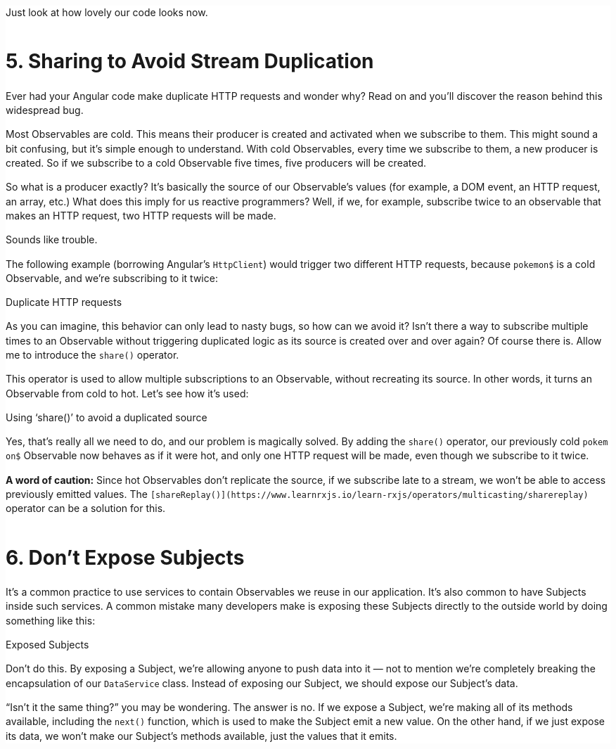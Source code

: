 Just look at how lovely our code looks now.

# 5. Sharing to Avoid Stream Duplication

Ever had your Angular code make duplicate HTTP requests and wonder why? Read on and you’ll discover the reason behind this widespread bug.

Most Observables are cold. This means their producer is created and activated when we subscribe to them. This might sound a bit confusing, but it’s simple enough to understand. With cold Observables, every time we subscribe to them, a new producer is created. So if we subscribe to a cold Observable five times, five producers will be created.

So what is a producer exactly? It’s basically the source of our Observable’s values (for example, a DOM event, an HTTP request, an array, etc.) What does this imply for us reactive programmers? Well, if we, for example, subscribe twice to an observable that makes an HTTP request, two HTTP requests will be made.

Sounds like trouble.

The following example (borrowing Angular’s `HttpClient`) would trigger two different HTTP requests, because `pokemon$` is a cold Observable, and we’re subscribing to it twice:

Duplicate HTTP requests

As you can imagine, this behavior can only lead to nasty bugs, so how can we avoid it? Isn’t there a way to subscribe multiple times to an Observable without triggering duplicated logic as its source is created over and over again? Of course there is. Allow me to introduce the `share()` operator.

This operator is used to allow multiple subscriptions to an Observable, without recreating its source. In other words, it turns an Observable from cold to hot. Let’s see how it’s used:

Using ‘share()’ to avoid a duplicated source

Yes, that’s really all we need to do, and our problem is magically solved. By adding the `share()` operator, our previously cold `pokemon$` Observable now behaves as if it were hot, and only one HTTP request will be made, even though we subscribe to it twice.

**A word of caution:** Since hot Observables don’t replicate the source, if we subscribe late to a stream, we won’t be able to access previously emitted values. The `[shareReplay()](https://www.learnrxjs.io/learn-rxjs/operators/multicasting/sharereplay)` operator can be a solution for this.

# 6. Don’t Expose Subjects

It’s a common practice to use services to contain Observables we reuse in our application. It’s also common to have Subjects inside such services. A common mistake many developers make is exposing these Subjects directly to the outside world by doing something like this:

Exposed Subjects

Don’t do this. By exposing a Subject, we’re allowing anyone to push data into it — not to mention we’re completely breaking the encapsulation of our `DataService` class. Instead of exposing our Subject, we should expose our Subject’s data.

“Isn’t it the same thing?” you may be wondering. The answer is no. If we expose a Subject, we’re making all of its methods available, including the `next()` function, which is used to make the Subject emit a new value. On the other hand, if we just expose its data, we won’t make our Subject’s methods available, just the values that it emits.
